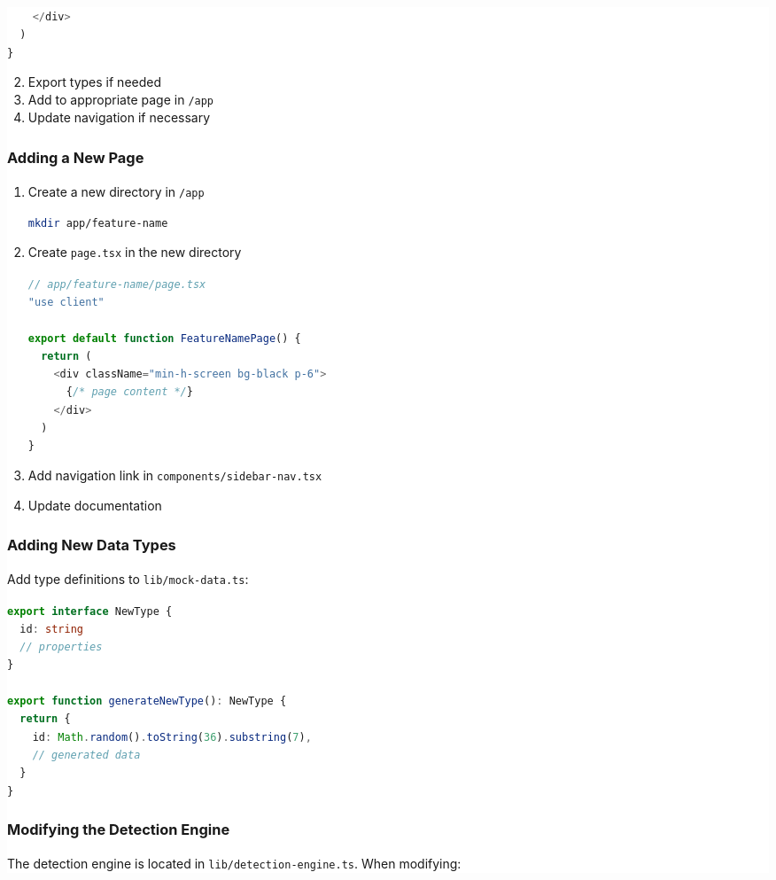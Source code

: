    ```typescript
       </div>
     )
   }
   ```

2. Export types if needed
3. Add to appropriate page in `/app`
4. Update navigation if necessary

### Adding a New Page

1. Create a new directory in `/app`
   ```bash
   mkdir app/feature-name
   ```

2. Create `page.tsx` in the new directory
   ```typescript
   // app/feature-name/page.tsx
   "use client"
   
   export default function FeatureNamePage() {
     return (
       <div className="min-h-screen bg-black p-6">
         {/* page content */}
       </div>
     )
   }
   ```

3. Add navigation link in `components/sidebar-nav.tsx`
4. Update documentation

### Adding New Data Types

Add type definitions to `lib/mock-data.ts`:

```typescript
export interface NewType {
  id: string
  // properties
}

export function generateNewType(): NewType {
  return {
    id: Math.random().toString(36).substring(7),
    // generated data
  }
}
```

### Modifying the Detection Engine

The detection engine is located in `lib/detection-engine.ts`. When modifying:
